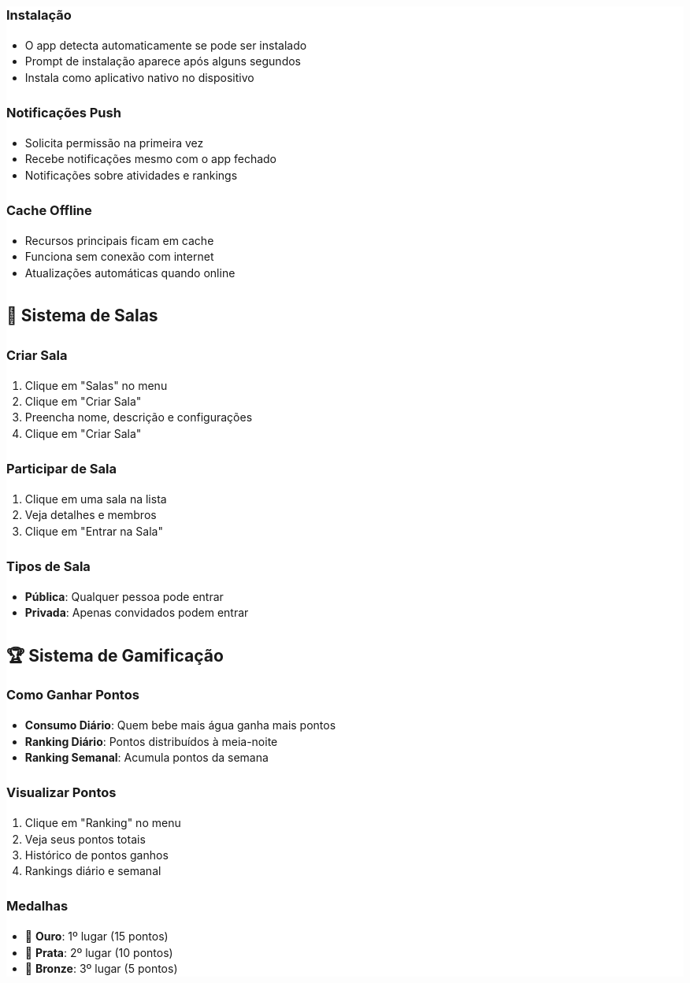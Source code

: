 ### Instalação
- O app detecta automaticamente se pode ser instalado
- Prompt de instalação aparece após alguns segundos
- Instala como aplicativo nativo no dispositivo

### Notificações Push
- Solicita permissão na primeira vez
- Recebe notificações mesmo com o app fechado
- Notificações sobre atividades e rankings

### Cache Offline
- Recursos principais ficam em cache
- Funciona sem conexão com internet
- Atualizações automáticas quando online

## 👥 Sistema de Salas

### Criar Sala
1. Clique em "Salas" no menu
2. Clique em "Criar Sala"
3. Preencha nome, descrição e configurações
4. Clique em "Criar Sala"

### Participar de Sala
1. Clique em uma sala na lista
2. Veja detalhes e membros
3. Clique em "Entrar na Sala"

### Tipos de Sala
- **Pública**: Qualquer pessoa pode entrar
- **Privada**: Apenas convidados podem entrar

## 🏆 Sistema de Gamificação

### Como Ganhar Pontos
- **Consumo Diário**: Quem bebe mais água ganha mais pontos
- **Ranking Diário**: Pontos distribuídos à meia-noite
- **Ranking Semanal**: Acumula pontos da semana

### Visualizar Pontos
1. Clique em "Ranking" no menu
2. Veja seus pontos totais
3. Histórico de pontos ganhos
4. Rankings diário e semanal

### Medalhas
- 🥇 **Ouro**: 1º lugar (15 pontos)
- 🥈 **Prata**: 2º lugar (10 pontos)
- 🥉 **Bronze**: 3º lugar (5 pontos)
